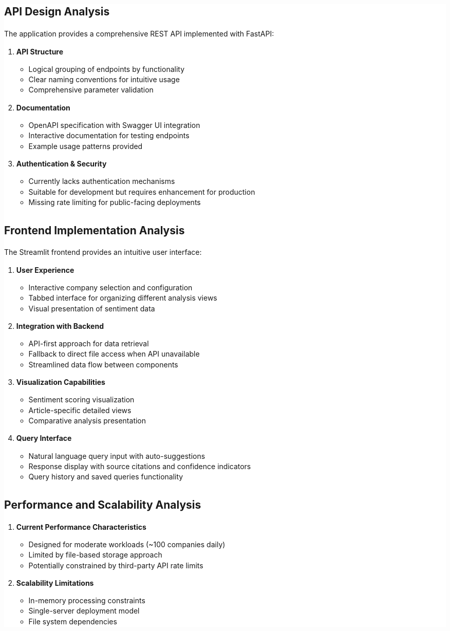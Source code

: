 ## API Design Analysis

The application provides a comprehensive REST API implemented with FastAPI:

1. **API Structure**
   - Logical grouping of endpoints by functionality
   - Clear naming conventions for intuitive usage
   - Comprehensive parameter validation

2. **Documentation**
   - OpenAPI specification with Swagger UI integration
   - Interactive documentation for testing endpoints
   - Example usage patterns provided

3. **Authentication & Security**
   - Currently lacks authentication mechanisms
   - Suitable for development but requires enhancement for production
   - Missing rate limiting for public-facing deployments

## Frontend Implementation Analysis

The Streamlit frontend provides an intuitive user interface:

1. **User Experience**
   - Interactive company selection and configuration
   - Tabbed interface for organizing different analysis views
   - Visual presentation of sentiment data

2. **Integration with Backend**
   - API-first approach for data retrieval
   - Fallback to direct file access when API unavailable
   - Streamlined data flow between components

3. **Visualization Capabilities**
   - Sentiment scoring visualization
   - Article-specific detailed views
   - Comparative analysis presentation

4. **Query Interface**
   - Natural language query input with auto-suggestions
   - Response display with source citations and confidence indicators
   - Query history and saved queries functionality

## Performance and Scalability Analysis

1. **Current Performance Characteristics**
   - Designed for moderate workloads (~100 companies daily)
   - Limited by file-based storage approach
   - Potentially constrained by third-party API rate limits

2. **Scalability Limitations**
   - In-memory processing constraints
   - Single-server deployment model
   - File system dependencies
